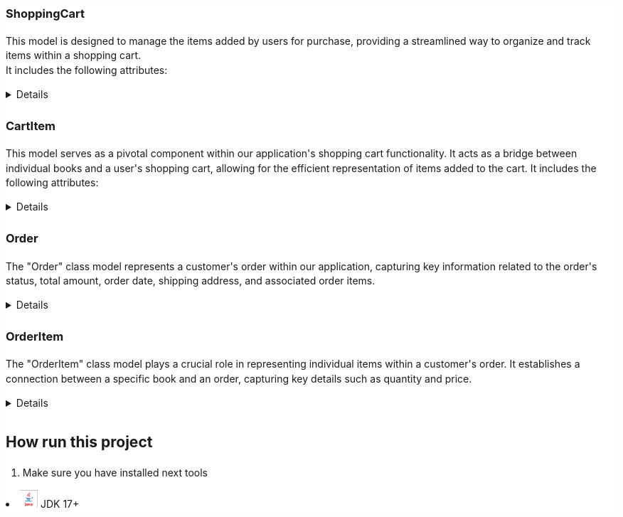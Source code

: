 ### ShoppingCart
This model is designed to manage the items added by users for purchase, 
providing a streamlined way to organize and track items within a shopping cart. <br>
It includes the following attributes:
<details></details>

### CartItem
This model serves as a pivotal component within our application's shopping cart functionality. 
It acts as a bridge between individual books and a user's shopping cart, 
allowing for the efficient representation of items added to the cart.
It includes the following attributes:
<details></details>

### Order
The "Order" class model represents a customer's order within our application, 
capturing key information related to the order's status, total amount, order date, 
shipping address, and associated order items.
<details></details>

### OrderItem
The "OrderItem" class model plays a crucial role in representing individual items within a customer's order. 
It establishes a connection between a specific book and an order, 
capturing key details such as quantity and price.
<details></details>

<h2 id="how-to-run"> How run this project</h2>

1. Make sure you have installed next tools
 <li><img src="images/java.png" alt="" width="25"> JDK 17+</li>
